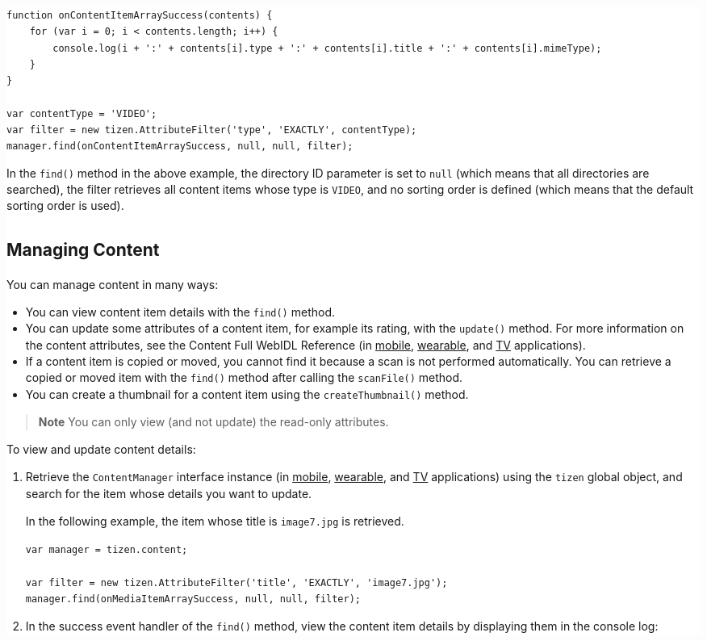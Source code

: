    ```
   function onContentItemArraySuccess(contents) {
       for (var i = 0; i < contents.length; i++) {
           console.log(i + ':' + contents[i].type + ':' + contents[i].title + ':' + contents[i].mimeType);
       }
   }

   var contentType = 'VIDEO';
   var filter = new tizen.AttributeFilter('type', 'EXACTLY', contentType);
   manager.find(onContentItemArraySuccess, null, null, filter);
   ```

   In the `find()` method in the above example, the directory ID parameter is set to `null` (which means that all directories are searched), the filter retrieves all content items whose type is `VIDEO`, and no sorting order is defined (which means that the default sorting order is used).

## Managing Content

You can manage content in many ways:

- You can view content item details with the `find()` method.
- You can update some attributes of a content item, for example its rating, with the `update()` method. For more information on the content attributes, see the Content Full WebIDL Reference (in [mobile](../../../../org.tizen.web.apireference/html/device_api/mobile/tizen/content.html#full-webidl), [wearable](../../../../org.tizen.web.apireference/html/device_api/wearable/tizen/content.html#full-webidl), and [TV](../../../../org.tizen.web.apireference/html/device_api/tv/tizen/content.html#full-webidl) applications).
- If a content item is copied or moved, you cannot find it because a scan is not performed automatically. You can retrieve a copied or moved item with the `find()` method after calling the `scanFile()` method.
- You can create a thumbnail for a content item using the `createThumbnail()` method.

> **Note**
> You can only view (and not update) the read-only attributes.

To view and update content details:

1. Retrieve the `ContentManager` interface instance (in [mobile](../../../../org.tizen.web.apireference/html/device_api/mobile/tizen/content.html#ContentManager), [wearable](../../../../org.tizen.web.apireference/html/device_api/wearable/tizen/content.html#ContentManager), and [TV](../../../../org.tizen.web.apireference/html/device_api/tv/tizen/content.html#ContentManager) applications) using the `tizen` global object, and search for the item whose details you want to update.

   In the following example, the item whose title is `image7.jpg` is retrieved.

   ```
   var manager = tizen.content;

   var filter = new tizen.AttributeFilter('title', 'EXACTLY', 'image7.jpg');
   manager.find(onMediaItemArraySuccess, null, null, filter);
   ```

2. In the success event handler of the `find()` method, view the content item details by displaying them in the console log:
